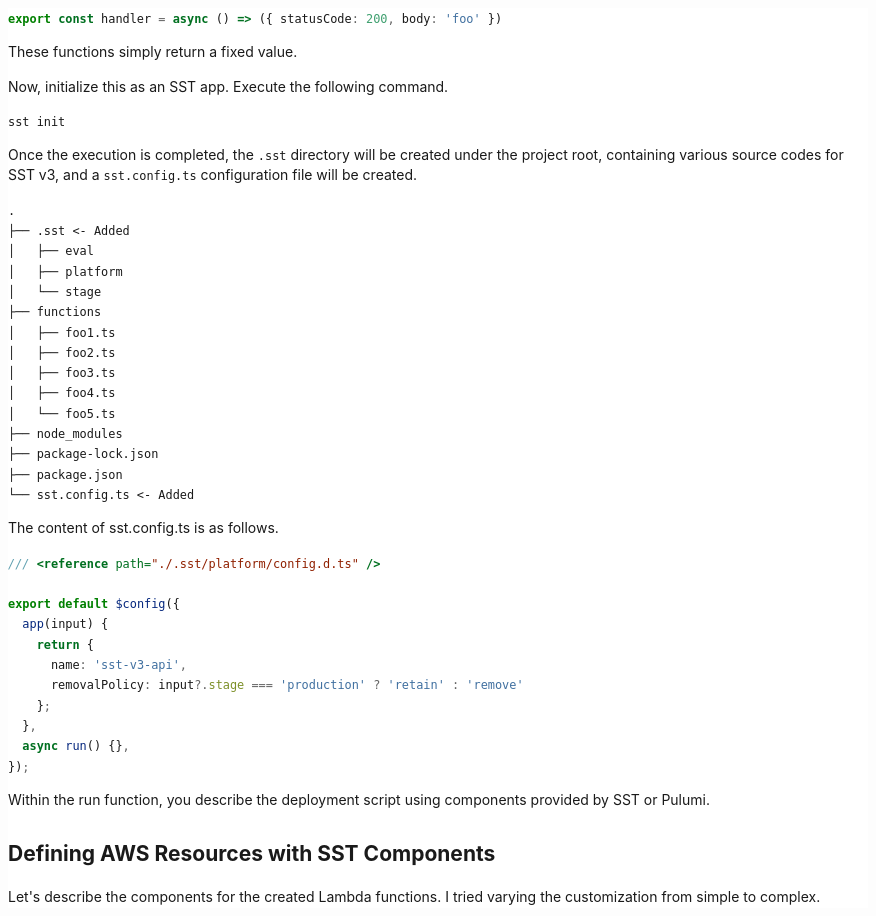 ```typescript:functions/foo[1-5].ts
export const handler = async () => ({ statusCode: 200, body: 'foo' })
```

These functions simply return a fixed value.

Now, initialize this as an SST app. Execute the following command.

```shell
sst init
```

Once the execution is completed, the `.sst` directory will be created under the project root, containing various source codes for SST v3, and a `sst.config.ts` configuration file will be created.

```
.
├── .sst <- Added
│   ├── eval
│   ├── platform
│   └── stage
├── functions
│   ├── foo1.ts
│   ├── foo2.ts
│   ├── foo3.ts
│   ├── foo4.ts
│   └── foo5.ts
├── node_modules
├── package-lock.json
├── package.json
└── sst.config.ts <- Added
```

The content of sst.config.ts is as follows.
```typescript:sst.config.ts
/// <reference path="./.sst/platform/config.d.ts" />

export default $config({
  app(input) {
    return {
      name: 'sst-v3-api',
      removalPolicy: input?.stage === 'production' ? 'retain' : 'remove'
    };
  },
  async run() {},
});
```

Within the run function, you describe the deployment script using components provided by SST or Pulumi.

## Defining AWS Resources with SST Components

Let's describe the components for the created Lambda functions. I tried varying the customization from simple to complex.


[^1]: <https://www.serverless.com/blog/serverless-framework-v4-a-new-model>
[^2]: Inside Pulumi's [AWS Provider](https://github.com/pulumi/pulumi-aws), it seems to bridge Terraform and Pulumi using [pulumi-terraform-bridge](https://github.com/pulumi/pulumi-terraform-bridge).